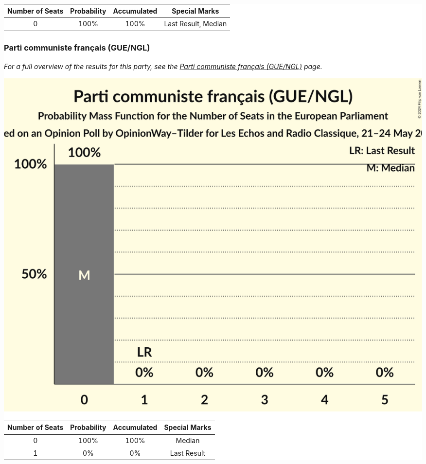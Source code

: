 | Number of Seats | Probability | Accumulated | Special Marks |
|:---------------:|:-----------:|:-----------:|:-------------:|
| 0 | 100% | 100% | Last Result, Median |

### Parti communiste français (GUE/NGL)

*For a full overview of the results for this party, see the [Parti communiste français (GUE/NGL)](party-particommunistefrançaisguengl.html) page.*

![Graph with seats probability mass function not yet produced](2024-05-24-OpinionWay–Tilder-seats-pmf-particommunistefrançaisguengl.png "Seats Probability Mass Function")

| Number of Seats | Probability | Accumulated | Special Marks |
|:---------------:|:-----------:|:-----------:|:-------------:|
| 0 | 100% | 100% | Median |
| 1 | 0% | 0% | Last Result |
